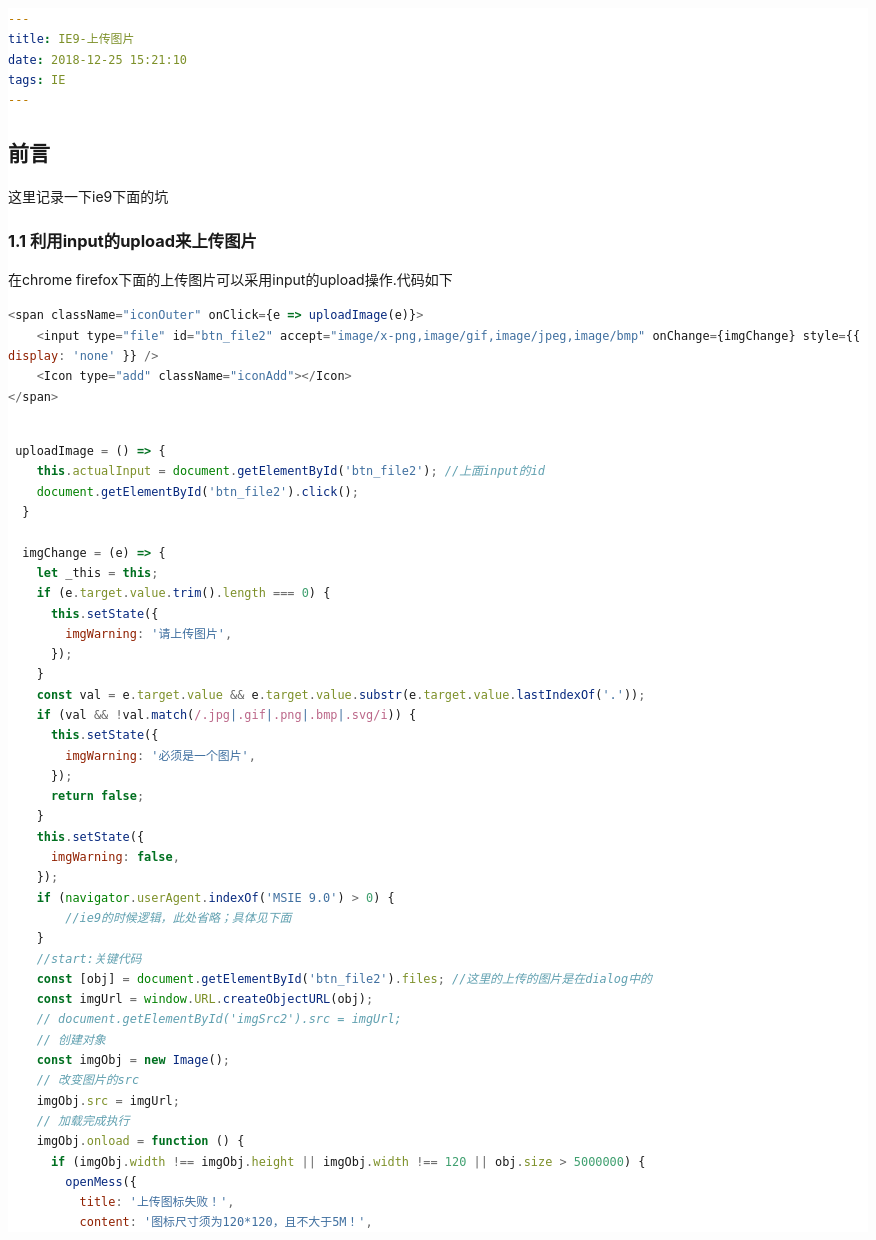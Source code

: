 ```yaml
---
title: IE9-上传图片
date: 2018-12-25 15:21:10
tags: IE
---
```


## 前言
这里记录一下ie9下面的坑

### 1.1 利用input的upload来上传图片
在chrome firefox下面的上传图片可以采用input的upload操作.代码如下


```javascript
<span className="iconOuter" onClick={e => uploadImage(e)}>
    <input type="file" id="btn_file2" accept="image/x-png,image/gif,image/jpeg,image/bmp" onChange={imgChange} style={{ display: 'none' }} />
    <Icon type="add" className="iconAdd"></Icon>
</span>
```

```javascript
 
 uploadImage = () => {
    this.actualInput = document.getElementById('btn_file2'); //上面input的id
    document.getElementById('btn_file2').click();
  }
  
  imgChange = (e) => {
    let _this = this;
    if (e.target.value.trim().length === 0) {
      this.setState({
        imgWarning: '请上传图片',
      });
    }
    const val = e.target.value && e.target.value.substr(e.target.value.lastIndexOf('.'));
    if (val && !val.match(/.jpg|.gif|.png|.bmp|.svg/i)) {
      this.setState({
        imgWarning: '必须是一个图片',
      });
      return false;
    }
    this.setState({
      imgWarning: false,
    });
    if (navigator.userAgent.indexOf('MSIE 9.0') > 0) {
        //ie9的时候逻辑，此处省略；具体见下面
    }
    //start:关键代码
    const [obj] = document.getElementById('btn_file2').files; //这里的上传的图片是在dialog中的
    const imgUrl = window.URL.createObjectURL(obj);
    // document.getElementById('imgSrc2').src = imgUrl;
    // 创建对象
    const imgObj = new Image();
    // 改变图片的src
    imgObj.src = imgUrl;
    // 加载完成执行
    imgObj.onload = function () {
      if (imgObj.width !== imgObj.height || imgObj.width !== 120 || obj.size > 5000000) {
        openMess({
          title: '上传图标失败！',
          content: '图标尺寸须为120*120，且不大于5M！',
```